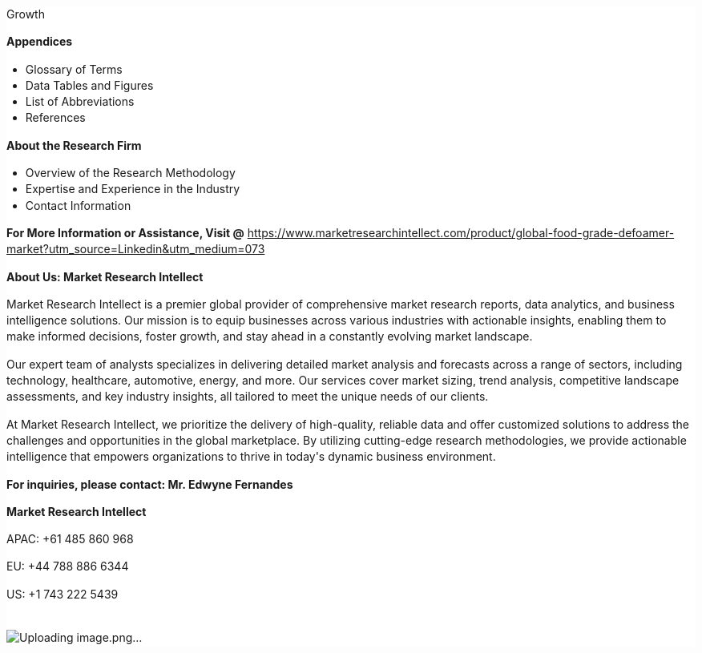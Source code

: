 Growth</li></ul><p><strong>Appendices</strong></p><ul><li>Glossary of Terms</li><li>Data Tables and Figures</li><li>List of Abbreviations</li><li>References</li></ul><p><strong>About the Research Firm</strong></p><ul><li>Overview of the Research Methodology</li><li>Expertise and Experience in the Industry</li><li>Contact Information</li></ul></div><div class="article-main__content" data-test-id="publishing-text-block"><p><span class="font-[700]"><strong>For More Information or Assistance, Visit @</strong>&nbsp;<a href="https://www.marketresearchintellect.com/product/global-food-grade-defoamer-market?utm_source=Linkedin&utm_medium=073">https://www.marketresearchintellect.com/product/global-food-grade-defoamer-market?utm_source=Linkedin&utm_medium=073</a></span></p><p><strong>About Us: Market Research Intellect</strong></p><p>Market Research Intellect is a premier global provider of comprehensive market research reports, data analytics, and business intelligence solutions. Our mission is to equip businesses across various industries with actionable insights, enabling them to make informed decisions, foster growth, and stay ahead in a constantly evolving market landscape.</p><p>Our expert team of analysts specializes in delivering detailed market analysis and forecasts across a range of sectors, including technology, healthcare, automotive, energy, and more. Our services cover market sizing, trend analysis, competitive landscape assessments, and key industry insights, all tailored to meet the unique needs of our clients.</p><p>At Market Research Intellect, we prioritize the delivery of high-quality, reliable data and offer customized solutions to address the challenges and opportunities in the global marketplace. By utilizing cutting-edge research methodologies, we provide actionable intelligence that empowers organizations to thrive in today's dynamic business environment.</p><p><strong>For inquiries, please contact: Mr. Edwyne Fernandes</strong></p><p><strong>Market Research Intellect</strong></p><p>APAC: +61 485 860 968</p><p>EU: +44 788 886 6344</p><p>US: +1 743 222 5439</p></div><div class="article-main__content" data-test-id="publishing-text-block">&nbsp;</div>
![Uploading image.png…]()
